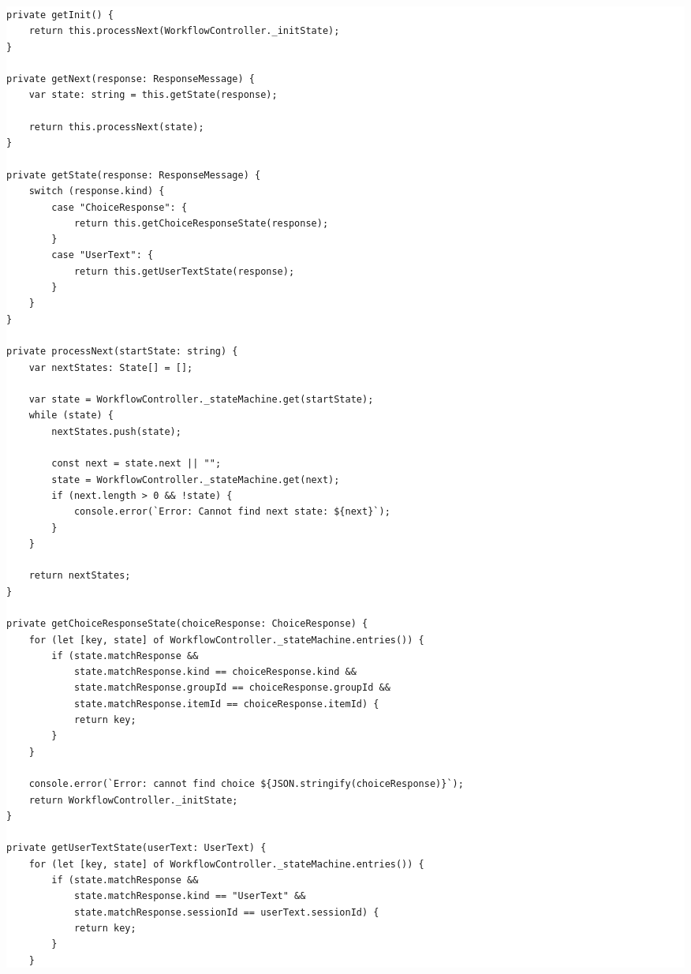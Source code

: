     private getInit() {
        return this.processNext(WorkflowController._initState);
    }

    private getNext(response: ResponseMessage) {
        var state: string = this.getState(response);

        return this.processNext(state);
    }

    private getState(response: ResponseMessage) {
        switch (response.kind) {
            case "ChoiceResponse": {
                return this.getChoiceResponseState(response);
            }
            case "UserText": {
                return this.getUserTextState(response);
            }
        }
    }

    private processNext(startState: string) {
        var nextStates: State[] = [];

        var state = WorkflowController._stateMachine.get(startState);
        while (state) {
            nextStates.push(state);

            const next = state.next || "";
            state = WorkflowController._stateMachine.get(next);
            if (next.length > 0 && !state) {
                console.error(`Error: Cannot find next state: ${next}`);
            }
        }

        return nextStates;
    }

    private getChoiceResponseState(choiceResponse: ChoiceResponse) {
        for (let [key, state] of WorkflowController._stateMachine.entries()) {
            if (state.matchResponse &&
                state.matchResponse.kind == choiceResponse.kind &&
                state.matchResponse.groupId == choiceResponse.groupId &&
                state.matchResponse.itemId == choiceResponse.itemId) {
                return key;
            }
        }

        console.error(`Error: cannot find choice ${JSON.stringify(choiceResponse)}`);
        return WorkflowController._initState;
    }

    private getUserTextState(userText: UserText) {
        for (let [key, state] of WorkflowController._stateMachine.entries()) {
            if (state.matchResponse &&
                state.matchResponse.kind == "UserText" &&
                state.matchResponse.sessionId == userText.sessionId) {
                return key;
            }
        }
